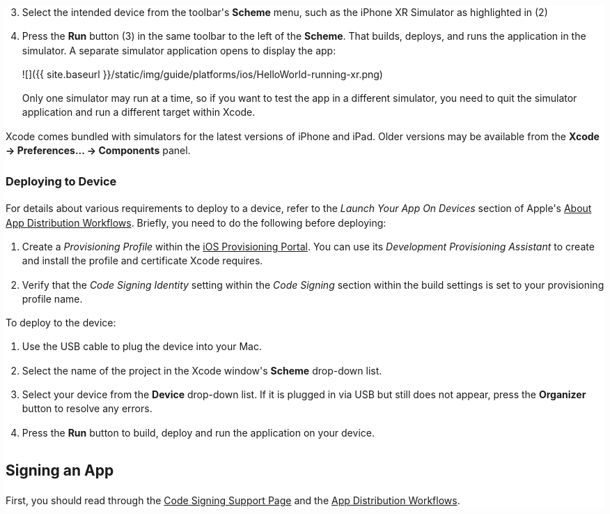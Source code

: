 3. Select the intended device from the toolbar's __Scheme__ menu, such
   as the iPhone XR Simulator as highlighted in (2)

4. Press the __Run__ button (3) in the same toolbar to the
   left of the __Scheme__. That builds, deploys, and runs the
   application in the simulator. A separate simulator application opens
   to display the app:

   ![]({{ site.baseurl }}/static/img/guide/platforms/ios/HelloWorld-running-xr.png)

   Only one simulator may run at a time, so if you want to test the app
   in a different simulator, you need to quit the simulator application
   and run a different target within Xcode.

Xcode comes bundled with simulators for the latest versions of iPhone
and iPad. Older versions may be available from the __Xcode &rarr;
Preferences... &rarr; Components__ panel.

### Deploying to Device

For details about various requirements to deploy to a device, refer
to the _Launch Your App On Devices_ section of
Apple's
[About App Distribution Workflows](https://developer.apple.com/library/prerelease/ios/documentation/IDEs/Conceptual/AppDistributionGuide/Introduction/Introduction.html).
Briefly, you need to do the following before deploying:

1. Create a _Provisioning Profile_ within the
   [iOS Provisioning Portal](https://developer.apple.com/ios/manage/overview/index.action).
   You can use its _Development Provisioning Assistant_ to create and
   install the profile and certificate Xcode requires.

2. Verify that the _Code Signing Identity_ setting within the _Code Signing_ section
   within the build settings is set to your provisioning profile
   name.

To deploy to the device:

1. Use the USB cable to plug the device into your Mac.

2. Select the name of the project in the Xcode window's __Scheme__
   drop-down list.

3. Select your device from the __Device__ drop-down list. If it is
   plugged in via USB but still does not appear, press the
   __Organizer__ button to resolve any errors.

4. Press the __Run__ button to build, deploy and run the application
   on your device.

## Signing an App

First, you should read through the [Code Signing Support Page](https://developer.apple.com/support/code-signing/)
and the [App Distribution Workflows](https://developer.apple.com/library/prerelease/ios/documentation/IDEs/Conceptual/AppDistributionGuide/Introduction/Introduction.html).
